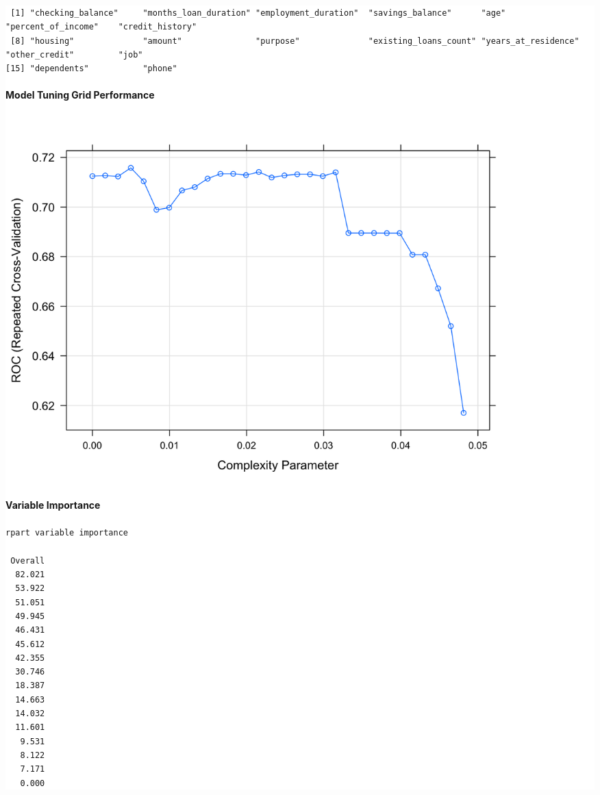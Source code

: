      [1] "checking_balance"     "months_loan_duration" "employment_duration"  "savings_balance"      "age"                  "percent_of_income"    "credit_history"      
     [8] "housing"              "amount"               "purpose"              "existing_loans_count" "years_at_residence"   "other_credit"         "job"                 
    [15] "dependents"           "phone"               

#### Model Tuning Grid Performance

<img src="predictive_analysis_classification_files/figure-markdown_github/rpart_grouped_categories-1.png" width="750px" />

#### Variable Importance

    rpart variable importance

     Overall
      82.021
      53.922
      51.051
      49.945
      46.431
      45.612
      42.355
      30.746
      18.387
      14.663
      14.032
      11.601
       9.531
       8.122
       7.171
       0.000
